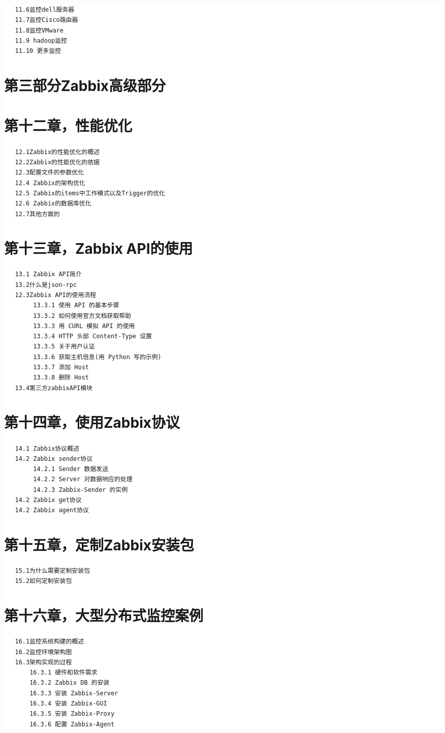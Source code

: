 ```
   11.6监控dell服务器	    
   11.7监控Cisco路由器	    
   11.8监控VMware	    
   11.9 hadoop监控	    
   11.10 更多监控	    
```

第三部分Zabbix高级部分
=
第十二章，性能优化	    
==
```
   12.1Zabbix的性能优化的概述	    
   12.2Zabbix的性能优化的依据	    
   12.3配置文件的参数优化	    
   12.4 Zabbix的架构优化	    
   12.5 Zabbix的items中工作模式以及Trigger的优化	    
   12.6 Zabbix的数据库优化	    
   12.7其他方面的	    
```
第十三章，Zabbix API的使用	    
==
```
   13.1 Zabbix API简介	    
   13.2什么是json-rpc	    
   12.3Zabbix API的使用流程
        13.3.1 使用 API 的基本步骤 
        13.3.2 如何使用官方文档获取帮助
        13.3.3 用 CURL 模拟 API 的使用 
        13.3.4 HTTP 头部 Content-Type 设置
        13.3.5 关于用户认证 
        13.3.6 获取主机信息(用 Python 写的示例) 
        13.3.7 添加 Host
        13.3.8 删除 Host
   13.4第三方zabbixAPI模块	    
```
第十四章，使用Zabbix协议	    
==
```
   14.1 Zabbix协议概述
   14.2 Zabbix sender协议
        14.2.1 Sender 数据发送 
        14.2.2 Server 对数据响应的处理 
        14.2.3 Zabbix-Sender 的实例
   14.2 Zabbix get协议
   14.2 Zabbix agent协议
```
第十五章，定制Zabbix安装包	    
==
```
   15.1为什么需要定制安装包	    
   15.2如何定制安装包	    
```
第十六章，大型分布式监控案例	    
==
```
   16.1监控系统构建的概述	    
   16.2监控环境架构图	    
   16.3架构实现的过程	  
       16.3.1 硬件和软件需求
       16.3.2 Zabbix DB 的安装
       16.3.3 安装 Zabbix-Server 
       16.3.4 安装 Zabbix-GUI
       16.3.5 安装 Zabbix-Proxy 
       16.3.6 配置 Zabbix-Agent 
```